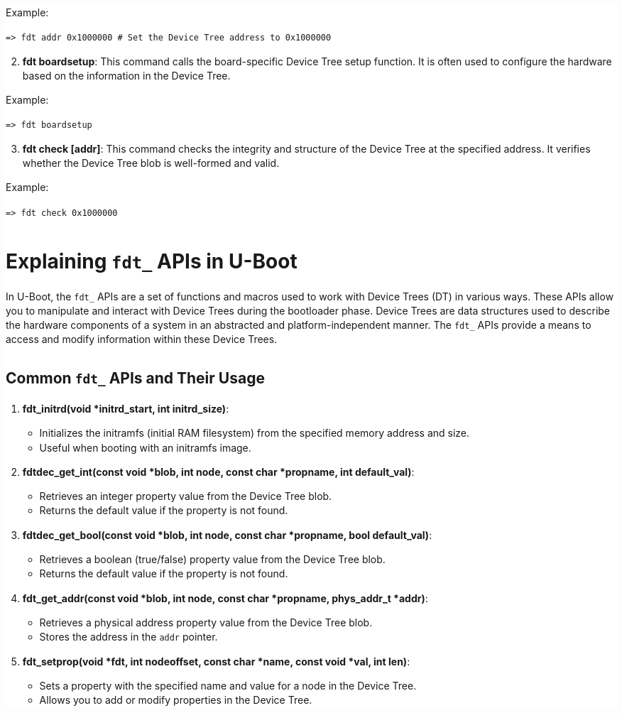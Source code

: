    Example:
```
=> fdt addr 0x1000000 # Set the Device Tree address to 0x1000000
```


2. **fdt boardsetup**: This command calls the board-specific Device Tree setup function. It is often used to configure the hardware based on the information in the Device Tree.

Example:
```
=> fdt boardsetup

```


3. **fdt check [addr]**: This command checks the integrity and structure of the Device Tree at the specified address. It verifies whether the Device Tree blob is well-formed and valid.

Example:
```
=> fdt check 0x1000000

```





# Explaining `fdt_` APIs in U-Boot

In U-Boot, the `fdt_` APIs are a set of functions and macros used to work with Device Trees (DT) in various ways. These APIs allow you to manipulate and interact with Device Trees during the bootloader phase. Device Trees are data structures used to describe the hardware components of a system in an abstracted and platform-independent manner. The `fdt_` APIs provide a means to access and modify information within these Device Trees.

## Common `fdt_` APIs and Their Usage

1. **fdt_initrd(void *initrd_start, int initrd_size)**:
   - Initializes the initramfs (initial RAM filesystem) from the specified memory address and size.
   - Useful when booting with an initramfs image.

2. **fdtdec_get_int(const void *blob, int node, const char *propname, int default_val)**:
   - Retrieves an integer property value from the Device Tree blob.
   - Returns the default value if the property is not found.

3. **fdtdec_get_bool(const void *blob, int node, const char *propname, bool default_val)**:
   - Retrieves a boolean (true/false) property value from the Device Tree blob.
   - Returns the default value if the property is not found.

4. **fdt_get_addr(const void *blob, int node, const char *propname, phys_addr_t *addr)**:
   - Retrieves a physical address property value from the Device Tree blob.
   - Stores the address in the `addr` pointer.

5. **fdt_setprop(void *fdt, int nodeoffset, const char *name, const void *val, int len)**:
   - Sets a property with the specified name and value for a node in the Device Tree.
   - Allows you to add or modify properties in the Device Tree.
